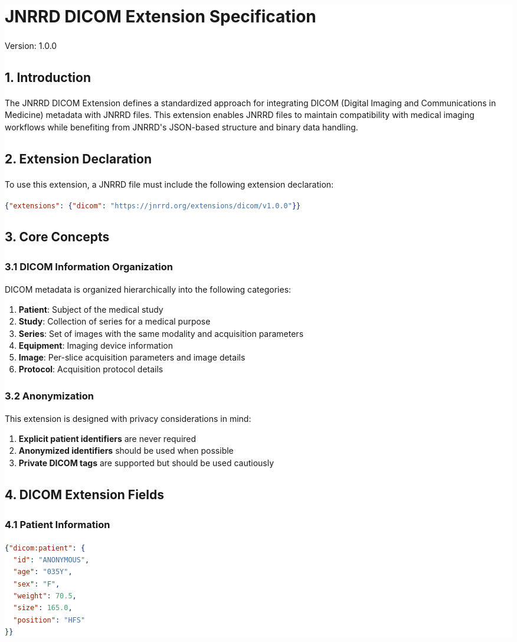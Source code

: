 # JNRRD DICOM Extension Specification

Version: 1.0.0

## 1. Introduction

The JNRRD DICOM Extension defines a standardized approach for integrating DICOM (Digital Imaging and Communications in Medicine) metadata with JNRRD files. This extension enables JNRRD files to maintain compatibility with medical imaging workflows while benefiting from JNRRD's JSON-based structure and binary data handling.

## 2. Extension Declaration

To use this extension, a JNRRD file must include the following extension declaration:

```json
{"extensions": {"dicom": "https://jnrrd.org/extensions/dicom/v1.0.0"}}
```

## 3. Core Concepts

### 3.1 DICOM Information Organization

DICOM metadata is organized hierarchically into the following categories:

1. **Patient**: Subject of the medical study
2. **Study**: Collection of series for a medical purpose 
3. **Series**: Set of images with the same modality and acquisition parameters
4. **Equipment**: Imaging device information
5. **Image**: Per-slice acquisition parameters and image details
6. **Protocol**: Acquisition protocol details

### 3.2 Anonymization

This extension is designed with privacy considerations in mind:

1. **Explicit patient identifiers** are never required
2. **Anonymized identifiers** should be used when possible
3. **Private DICOM tags** are supported but should be used cautiously

## 4. DICOM Extension Fields

### 4.1 Patient Information

```json
{"dicom:patient": {
  "id": "ANONYMOUS",
  "age": "035Y",
  "sex": "F",
  "weight": 70.5,
  "size": 165.0,
  "position": "HFS"
}}
```
